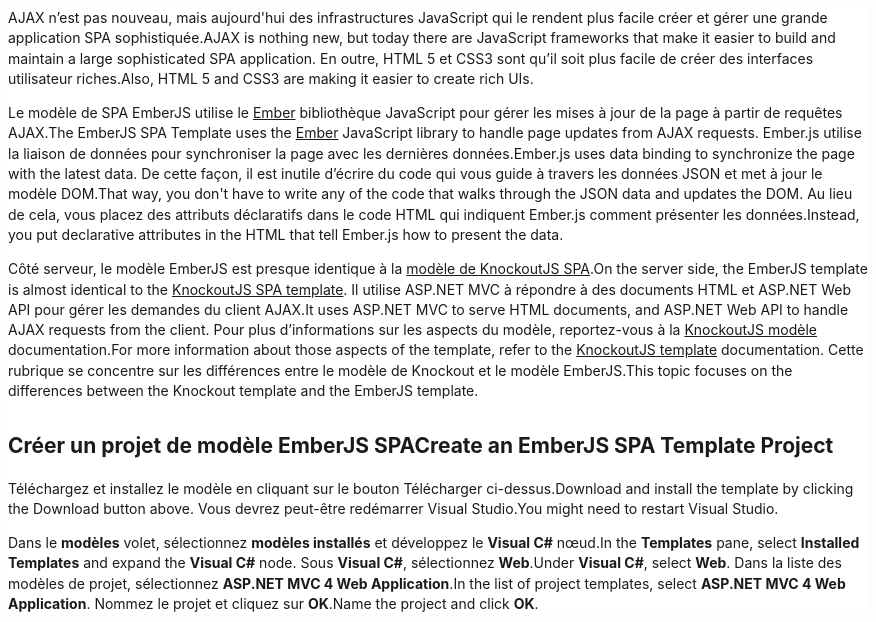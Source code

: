 <span data-ttu-id="0d0d4-110">AJAX n’est pas nouveau, mais aujourd'hui des infrastructures JavaScript qui le rendent plus facile créer et gérer une grande application SPA sophistiquée.</span><span class="sxs-lookup"><span data-stu-id="0d0d4-110">AJAX is nothing new, but today there are JavaScript frameworks that make it easier to build and maintain a large sophisticated SPA application.</span></span> <span data-ttu-id="0d0d4-111">En outre, HTML 5 et CSS3 sont qu’il soit plus facile de créer des interfaces utilisateur riches.</span><span class="sxs-lookup"><span data-stu-id="0d0d4-111">Also, HTML 5 and CSS3 are making it easier to create rich UIs.</span></span>

<span data-ttu-id="0d0d4-112">Le modèle de SPA EmberJS utilise le [Ember](http://emberjs.com/) bibliothèque JavaScript pour gérer les mises à jour de la page à partir de requêtes AJAX.</span><span class="sxs-lookup"><span data-stu-id="0d0d4-112">The EmberJS SPA Template uses the [Ember](http://emberjs.com/) JavaScript library to handle page updates from AJAX requests.</span></span> <span data-ttu-id="0d0d4-113">Ember.js utilise la liaison de données pour synchroniser la page avec les dernières données.</span><span class="sxs-lookup"><span data-stu-id="0d0d4-113">Ember.js uses data binding to synchronize the page with the latest data.</span></span> <span data-ttu-id="0d0d4-114">De cette façon, il est inutile d’écrire du code qui vous guide à travers les données JSON et met à jour le modèle DOM.</span><span class="sxs-lookup"><span data-stu-id="0d0d4-114">That way, you don't have to write any of the code that walks through the JSON data and updates the DOM.</span></span> <span data-ttu-id="0d0d4-115">Au lieu de cela, vous placez des attributs déclaratifs dans le code HTML qui indiquent Ember.js comment présenter les données.</span><span class="sxs-lookup"><span data-stu-id="0d0d4-115">Instead, you put declarative attributes in the HTML that tell Ember.js how to present the data.</span></span>

<span data-ttu-id="0d0d4-116">Côté serveur, le modèle EmberJS est presque identique à la [modèle de KnockoutJS SPA](../introduction/knockoutjs-template.md).</span><span class="sxs-lookup"><span data-stu-id="0d0d4-116">On the server side, the EmberJS template is almost identical to the [KnockoutJS SPA template](../introduction/knockoutjs-template.md).</span></span> <span data-ttu-id="0d0d4-117">Il utilise ASP.NET MVC à répondre à des documents HTML et ASP.NET Web API pour gérer les demandes du client AJAX.</span><span class="sxs-lookup"><span data-stu-id="0d0d4-117">It uses ASP.NET MVC to serve HTML documents, and ASP.NET Web API to handle AJAX requests from the client.</span></span> <span data-ttu-id="0d0d4-118">Pour plus d’informations sur les aspects du modèle, reportez-vous à la [KnockoutJS modèle](../introduction/knockoutjs-template.md) documentation.</span><span class="sxs-lookup"><span data-stu-id="0d0d4-118">For more information about those aspects of the template, refer to the [KnockoutJS template](../introduction/knockoutjs-template.md) documentation.</span></span> <span data-ttu-id="0d0d4-119">Cette rubrique se concentre sur les différences entre le modèle de Knockout et le modèle EmberJS.</span><span class="sxs-lookup"><span data-stu-id="0d0d4-119">This topic focuses on the differences between the Knockout template and the EmberJS template.</span></span>

## <a name="create-an-emberjs-spa-template-project"></a><span data-ttu-id="0d0d4-120">Créer un projet de modèle EmberJS SPA</span><span class="sxs-lookup"><span data-stu-id="0d0d4-120">Create an EmberJS SPA Template Project</span></span>

<span data-ttu-id="0d0d4-121">Téléchargez et installez le modèle en cliquant sur le bouton Télécharger ci-dessus.</span><span class="sxs-lookup"><span data-stu-id="0d0d4-121">Download and install the template by clicking the Download button above.</span></span> <span data-ttu-id="0d0d4-122">Vous devrez peut-être redémarrer Visual Studio.</span><span class="sxs-lookup"><span data-stu-id="0d0d4-122">You might need to restart Visual Studio.</span></span>

<span data-ttu-id="0d0d4-123">Dans le **modèles** volet, sélectionnez **modèles installés** et développez le **Visual C#** nœud.</span><span class="sxs-lookup"><span data-stu-id="0d0d4-123">In the **Templates** pane, select **Installed Templates** and expand the **Visual C#** node.</span></span> <span data-ttu-id="0d0d4-124">Sous **Visual C#**, sélectionnez **Web**.</span><span class="sxs-lookup"><span data-stu-id="0d0d4-124">Under **Visual C#**, select **Web**.</span></span> <span data-ttu-id="0d0d4-125">Dans la liste des modèles de projet, sélectionnez **ASP.NET MVC 4 Web Application**.</span><span class="sxs-lookup"><span data-stu-id="0d0d4-125">In the list of project templates, select **ASP.NET MVC 4 Web Application**.</span></span> <span data-ttu-id="0d0d4-126">Nommez le projet et cliquez sur **OK**.</span><span class="sxs-lookup"><span data-stu-id="0d0d4-126">Name the project and click **OK**.</span></span>
